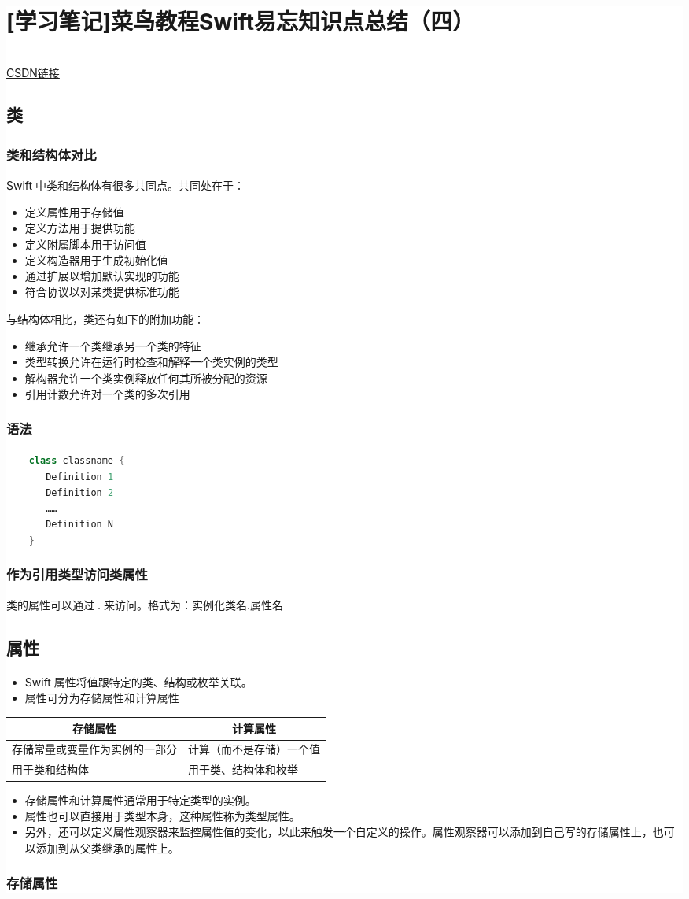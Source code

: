 # [学习笔记]菜鸟教程Swift易忘知识点总结（四）

---
[CSDN链接](https://blog.csdn.net/baidu_32237719/article/details/83014708)
## 类

### 类和结构体对比
Swift 中类和结构体有很多共同点。共同处在于：
- 定义属性用于存储值
- 定义方法用于提供功能
- 定义附属脚本用于访问值
- 定义构造器用于生成初始化值
- 通过扩展以增加默认实现的功能
- 符合协议以对某类提供标准功能

与结构体相比，类还有如下的附加功能：
- 继承允许一个类继承另一个类的特征
- 类型转换允许在运行时检查和解释一个类实例的类型
- 解构器允许一个类实例释放任何其所被分配的资源
- 引用计数允许对一个类的多次引用

### 语法

```swift
	class classname {
	   Definition 1
	   Definition 2
	   ……
	   Definition N
	}
```

### 作为引用类型访问类属性

类的属性可以通过 . 来访问。格式为：实例化类名.属性名

## 属性

- Swift 属性将值跟特定的类、结构或枚举关联。
- 属性可分为存储属性和计算属性

存储属性| 	计算属性
-------- | -----
存储常量或变量作为实例的一部分| 	计算（而不是存储）一个值
用于类和结构体| 	用于类、结构体和枚举

- 存储属性和计算属性通常用于特定类型的实例。
- 属性也可以直接用于类型本身，这种属性称为类型属性。
- 另外，还可以定义属性观察器来监控属性值的变化，以此来触发一个自定义的操作。属性观察器可以添加到自己写的存储属性上，也可以添加到从父类继承的属性上。

### 存储属性
